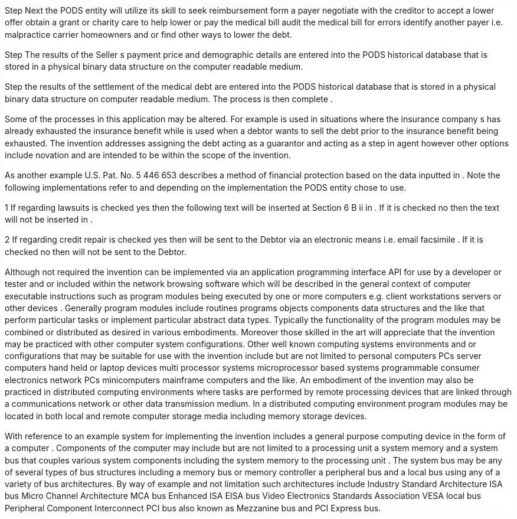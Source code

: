 Step Next the PODS entity will utilize its skill to seek reimbursement form a payer negotiate with the creditor to accept a lower offer obtain a grant or charity care to help lower or pay the medical bill audit the medical bill for errors identify another payer i.e. malpractice carrier homeowners and or find other ways to lower the debt.

Step The results of the Seller s payment price and demographic details are entered into the PODS historical database that is stored in a physical binary data structure on the computer readable medium.

Step the results of the settlement of the medical debt are entered into the PODS historical database that is stored in a physical binary data structure on computer readable medium. The process is then complete .

Some of the processes in this application may be altered. For example is used in situations where the insurance company s has already exhausted the insurance benefit while is used when a debtor wants to sell the debt prior to the insurance benefit being exhausted. The invention addresses assigning the debt acting as a guarantor and acting as a step in agent however other options include novation and are intended to be within the scope of the invention.

As another example U.S. Pat. No. 5 446 653 describes a method of financial protection based on the data inputted in . Note the following implementations refer to and depending on the implementation the PODS entity chose to use. 

1 If regarding lawsuits is checked yes then the following text will be inserted at Section 6 B ii in . If it is checked no then the text will not be inserted in .

2 If regarding credit repair is checked yes then will be sent to the Debtor via an electronic means i.e. email facsimile . If it is checked no then will not be sent to the Debtor.

Although not required the invention can be implemented via an application programming interface API for use by a developer or tester and or included within the network browsing software which will be described in the general context of computer executable instructions such as program modules being executed by one or more computers e.g. client workstations servers or other devices . Generally program modules include routines programs objects components data structures and the like that perform particular tasks or implement particular abstract data types. Typically the functionality of the program modules may be combined or distributed as desired in various embodiments. Moreover those skilled in the art will appreciate that the invention may be practiced with other computer system configurations. Other well known computing systems environments and or configurations that may be suitable for use with the invention include but are not limited to personal computers PCs server computers hand held or laptop devices multi processor systems microprocessor based systems programmable consumer electronics network PCs minicomputers mainframe computers and the like. An embodiment of the invention may also be practiced in distributed computing environments where tasks are performed by remote processing devices that are linked through a communications network or other data transmission medium. In a distributed computing environment program modules may be located in both local and remote computer storage media including memory storage devices.

With reference to an example system for implementing the invention includes a general purpose computing device in the form of a computer . Components of the computer may include but are not limited to a processing unit a system memory and a system bus that couples various system components including the system memory to the processing unit . The system bus may be any of several types of bus structures including a memory bus or memory controller a peripheral bus and a local bus using any of a variety of bus architectures. By way of example and not limitation such architectures include Industry Standard Architecture ISA bus Micro Channel Architecture MCA bus Enhanced ISA EISA bus Video Electronics Standards Association VESA local bus Peripheral Component Interconnect PCI bus also known as Mezzanine bus and PCI Express bus.
